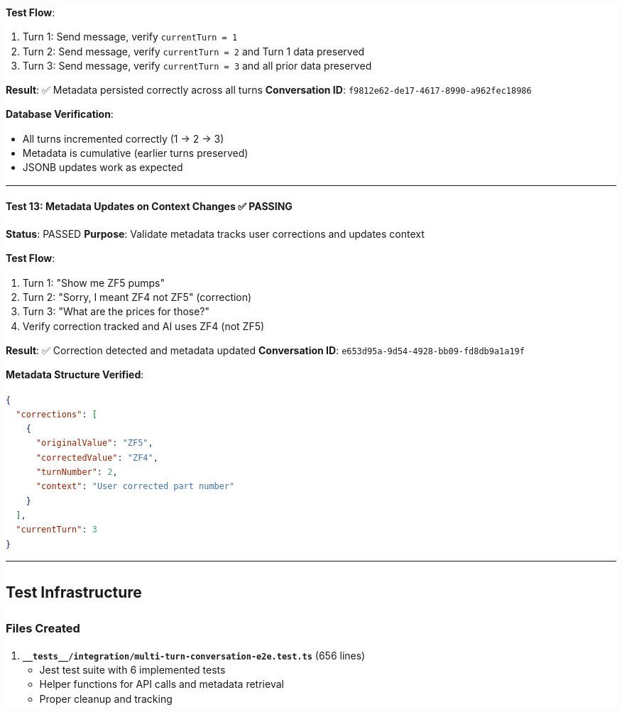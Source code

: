**Test Flow**:
1. Turn 1: Send message, verify `currentTurn = 1`
2. Turn 2: Send message, verify `currentTurn = 2` and Turn 1 data preserved
3. Turn 3: Send message, verify `currentTurn = 3` and all prior data preserved

**Result**: ✅ Metadata persisted correctly across all turns
**Conversation ID**: `f9812e62-de17-4617-8990-a962fec18986`

**Database Verification**:
- All turns incremented correctly (1 → 2 → 3)
- Metadata is cumulative (earlier turns preserved)
- JSONB updates work as expected

---

#### Test 13: Metadata Updates on Context Changes ✅ PASSING
**Status**: PASSED
**Purpose**: Validate metadata tracks user corrections and updates context

**Test Flow**:
1. Turn 1: "Show me ZF5 pumps"
2. Turn 2: "Sorry, I meant ZF4 not ZF5" (correction)
3. Turn 3: "What are the prices for those?"
4. Verify correction tracked and AI uses ZF4 (not ZF5)

**Result**: ✅ Correction detected and metadata updated
**Conversation ID**: `e653d95a-9d54-4928-bb09-fd8db9a1a19f`

**Metadata Structure Verified**:
```json
{
  "corrections": [
    {
      "originalValue": "ZF5",
      "correctedValue": "ZF4",
      "turnNumber": 2,
      "context": "User corrected part number"
    }
  ],
  "currentTurn": 3
}
```

---

## Test Infrastructure

### Files Created

1. **`__tests__/integration/multi-turn-conversation-e2e.test.ts`** (656 lines)
   - Jest test suite with 6 implemented tests
   - Helper functions for API calls and metadata retrieval
   - Proper cleanup and tracking
